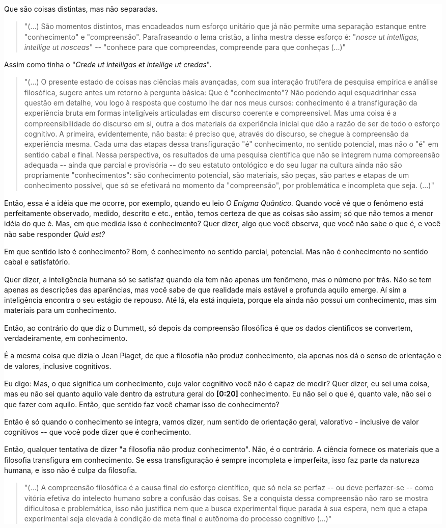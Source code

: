 Que são coisas distintas, mas não separadas.

> "(\...) São momentos distintos, mas encadeados num esforço unitário que já não permite uma separação estanque entre "conhecimento" e "compreensão". Parafraseando o lema cristão, a linha mestra desse esforço é: "*nosce ut intelligas, intellige ut nosceas*" -- "conhece para que compreendas, compreende para que conheças (\...)"

Assim como tinha o "*Crede ut intelligas et intellige ut credas*".

> "(\...) O presente estado de coisas nas ciências mais avançadas, com sua interação frutífera de pesquisa empírica e análise filosófica, sugere antes um retorno à pergunta básica: Que é "conhecimento"? Não podendo aqui esquadrinhar essa questão em detalhe, vou logo à resposta que costumo lhe dar nos meus cursos: conhecimento é a transfiguração da experiência bruta em formas inteligíveis articuladas em discurso coerente e compreensível. Mas uma coisa é a compreensibilidade do discurso em si, outra a dos materiais da experiência inicial que dão a razão de ser de todo o esforço cognitivo. A primeira, evidentemente, não basta: é preciso que, através do discurso, se chegue à compreensão da experiência mesma. Cada uma das etapas dessa transfiguração "é" conhecimento, no sentido potencial, mas não o "é" em sentido cabal e final. Nessa perspectiva, os resultados de uma pesquisa científica que não se integrem numa compreensão adequada -- ainda que parcial e provisória -- do seu estatuto ontológico e do seu lugar na cultura ainda não são propriamente "conhecimentos": são conhecimento potencial, são materiais, são peças, são partes e etapas de um conhecimento possível, que só se efetivará no momento da "compreensão", por problemática e incompleta que seja. (\...)"

Então, essa é a idéia que me ocorre, por exemplo, quando eu leio *O Enigma Quântico.* Quando você vê que o fenômeno está perfeitamente observado, medido, descrito e etc., então, temos certeza de que as coisas são assim; só que não temos a menor idéia do que é. Mas, em que medida isso é conhecimento? Quer dizer, algo que você observa, que você não sabe o que é, e você não sabe responder *Quid est?*

Em que sentido isto é conhecimento? Bom, é conhecimento no sentido parcial, potencial. Mas não é conhecimento no sentido cabal e satisfatório.

Quer dizer, a inteligência humana só se satisfaz quando ela tem não apenas um fenômeno, mas o númeno por trás. Não se tem apenas as descrições das aparências, mas você sabe de que realidade mais estável e profunda aquilo emerge. Aí sim a inteligência encontra o seu estágio de repouso. Até lá, ela está inquieta, porque ela ainda não possui um conhecimento, mas sim materiais para um conhecimento.

Então, ao contrário do que diz o Dummett, só depois da compreensão filosófica é que os dados científicos se convertem, verdadeiramente, em conhecimento.

É a mesma coisa que dizia o Jean Piaget, de que a filosofia não produz conhecimento, ela apenas nos dá o senso de orientação e de valores, inclusive cognitivos.

Eu digo: Mas, o que significa um conhecimento, cujo valor cognitivo você não é capaz de medir? Quer dizer, eu sei uma coisa, mas eu não sei quanto aquilo vale dentro da estrutura geral do **\[0:20\]** conhecimento. Eu não sei o que é, quanto vale, não sei o que fazer com aquilo. Então, que sentido faz você chamar isso de conhecimento?

Então é só quando o conhecimento se integra, vamos dizer, num sentido de orientação geral, valorativo - inclusive de valor cognitivos -- que você pode dizer que é conhecimento.

Então, qualquer tentativa de dizer "a filosofia não produz conhecimento". Não, é o contrário. A ciência fornece os materiais que a filosofia transfigura em conhecimento. Se essa transfiguração é sempre incompleta e imperfeita, isso faz parte da natureza humana, e isso não é culpa da filosofia.

> "(\...) A compreensão filosófica é a causa final do esforço científico, que só nela se perfaz -- ou deve perfazer-se -- como vitória efetiva do intelecto humano sobre a confusão das coisas. Se a conquista dessa compreensão não raro se mostra dificultosa e problemática, isso não justifica nem que a busca experimental fique parada à sua espera, nem que a etapa experimental seja elevada à condição de meta final e autônoma do processo cognitivo (\...)"


[^1]: ^1^Eric Voegelin, "Structures of Consciousness", Conference at York University, Toronto, November 22, 1978, transcription by Zdravko Planinc.
[^2]: Olavo de Carvalho, "Kant e o primado do problema crítico", Apostila do Seminário de Filosofia 1 -- Fevereiro de 1996 - http://www.olavodecarvalho.org/apostilas/kant.htm